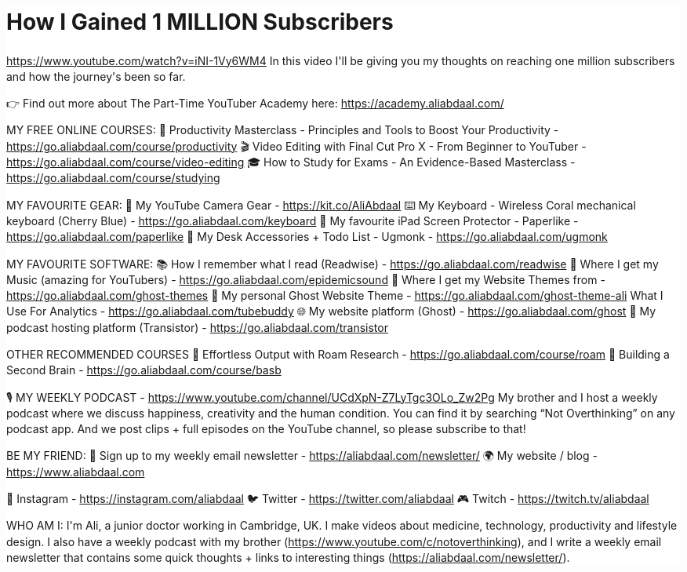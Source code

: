 # How I Gained 1 MILLION Subscribers
https://www.youtube.com/watch?v=iNI-1Vy6WM4
In this video I'll be giving you my thoughts on reaching one million subscribers and how the journey's been so far. 

👉 Find out more about The Part-Time YouTuber Academy here: https://academy.aliabdaal.com/

MY FREE ONLINE COURSES:
🚀  Productivity Masterclass - Principles and Tools to Boost Your Productivity - https://go.aliabdaal.com/course/productivity
🎬  Video Editing with Final Cut Pro X - From Beginner to YouTuber - https://go.aliabdaal.com/course/video-editing
🎓  How to Study for Exams - An Evidence-Based Masterclass - https://go.aliabdaal.com/course/studying

MY FAVOURITE GEAR:
🎥  My YouTube Camera Gear - https://kit.co/AliAbdaal
⌨️  My Keyboard - Wireless Coral mechanical keyboard (Cherry Blue) - https://go.aliabdaal.com/keyboard 
📝  My favourite iPad Screen Protector - Paperlike - https://go.aliabdaal.com/paperlike 
🎒 My Desk Accessories + Todo List - Ugmonk - https://go.aliabdaal.com/ugmonk

MY FAVOURITE SOFTWARE:
📚  How I remember what I read (Readwise) - https://go.aliabdaal.com/readwise 
🎵  Where I get my Music (amazing for YouTubers) - https://go.aliabdaal.com/epidemicsound
👻 Where I get my Website Themes from - https://go.aliabdaal.com/ghost-themes
👻 My personal Ghost Website Theme - https://go.aliabdaal.com/ghost-theme-ali
What I Use For Analytics - https://go.aliabdaal.com/tubebuddy
🌐  My website platform (Ghost) - https://go.aliabdaal.com/ghost
🎤  My podcast hosting platform (Transistor) - https://go.aliabdaal.com/transistor

OTHER RECOMMENDED COURSES
📔 Effortless Output with Roam Research - https://go.aliabdaal.com/course/roam
📓 Building a Second Brain - https://go.aliabdaal.com/course/basb

🎙 MY WEEKLY PODCAST - https://www.youtube.com/channel/UCdXpN-Z7LyTgc3OLo_Zw2Pg
My brother and I host a weekly podcast where we discuss happiness, creativity and the human condition. You can find it by searching “Not Overthinking” on any podcast app. And we post clips + full episodes on the YouTube channel, so please subscribe to that!  

BE MY FRIEND:
💌  Sign up to my weekly email newsletter - https://aliabdaal.com/newsletter/
🌍  My website / blog - https://www.aliabdaal.com 
 
📸  Instagram - https://instagram.com/aliabdaal
🐦  Twitter - https://twitter.com/aliabdaal
🎮  Twitch - https://twitch.tv/aliabdaal

WHO AM I:
I'm Ali, a junior doctor working in Cambridge, UK. I make videos about medicine, technology, productivity and lifestyle design. I also have a weekly podcast with my brother (https://www.youtube.com/c/notoverthinking), and I write a weekly email newsletter that contains some quick thoughts + links to interesting things (https://aliabdaal.com/newsletter/).
